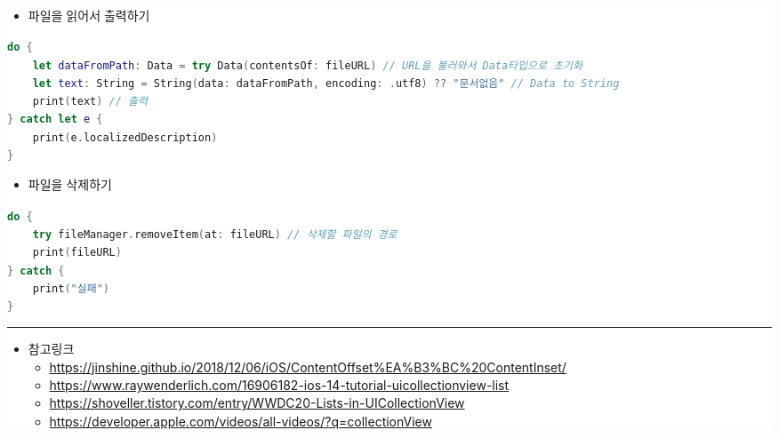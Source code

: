 * 파일을 읽어서 출력하기
```swift
do {
    let dataFromPath: Data = try Data(contentsOf: fileURL) // URL을 불러와서 Data타입으로 초기화
    let text: String = String(data: dataFromPath, encoding: .utf8) ?? "문서없음" // Data to String
    print(text) // 출력
} catch let e {
    print(e.localizedDescription)
}
```
* 파일을 삭제하기
```swift
do {
    try fileManager.removeItem(at: fileURL) // 삭제할 파일의 경로
    print(fileURL)
} catch {
    print("실패")
}
```

---

- 참고링크
    - https://jinshine.github.io/2018/12/06/iOS/ContentOffset%EA%B3%BC%20ContentInset/
    - https://www.raywenderlich.com/16906182-ios-14-tutorial-uicollectionview-list
    - https://shoveller.tistory.com/entry/WWDC20-Lists-in-UICollectionView
    - https://developer.apple.com/videos/all-videos/?q=collectionView
